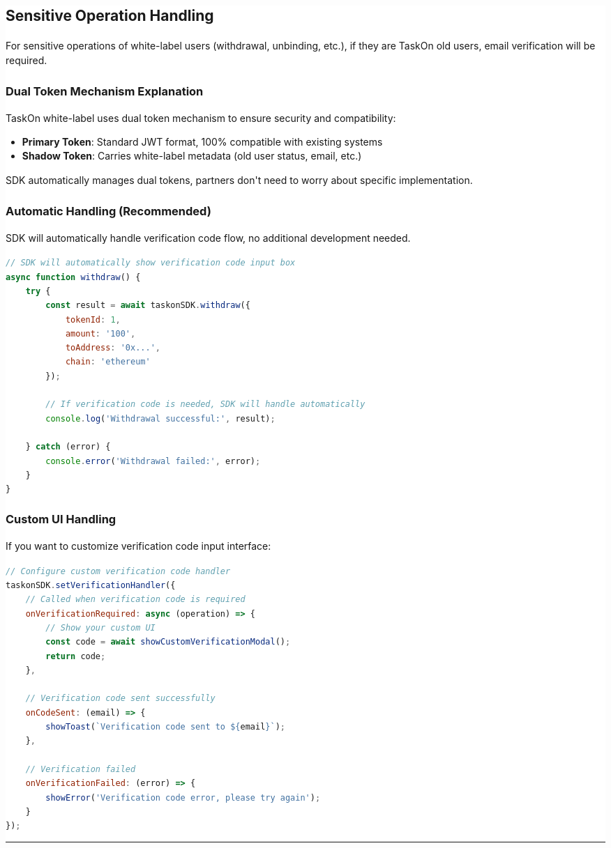 
## Sensitive Operation Handling

For sensitive operations of white-label users (withdrawal, unbinding, etc.), if they are TaskOn old users, email verification will be required.

### Dual Token Mechanism Explanation

TaskOn white-label uses dual token mechanism to ensure security and compatibility:
- **Primary Token**: Standard JWT format, 100% compatible with existing systems
- **Shadow Token**: Carries white-label metadata (old user status, email, etc.)

SDK automatically manages dual tokens, partners don't need to worry about specific implementation.

### Automatic Handling (Recommended)

SDK will automatically handle verification code flow, no additional development needed.

```javascript
// SDK will automatically show verification code input box
async function withdraw() {
    try {
        const result = await taskonSDK.withdraw({
            tokenId: 1,
            amount: '100',
            toAddress: '0x...',
            chain: 'ethereum'
        });
        
        // If verification code is needed, SDK will handle automatically
        console.log('Withdrawal successful:', result);
        
    } catch (error) {
        console.error('Withdrawal failed:', error);
    }
}
```

### Custom UI Handling

If you want to customize verification code input interface:

```javascript
// Configure custom verification code handler
taskonSDK.setVerificationHandler({
    // Called when verification code is required
    onVerificationRequired: async (operation) => {
        // Show your custom UI
        const code = await showCustomVerificationModal();
        return code;
    },
    
    // Verification code sent successfully
    onCodeSent: (email) => {
        showToast(`Verification code sent to ${email}`);
    },
    
    // Verification failed
    onVerificationFailed: (error) => {
        showError('Verification code error, please try again');
    }
});
```

---